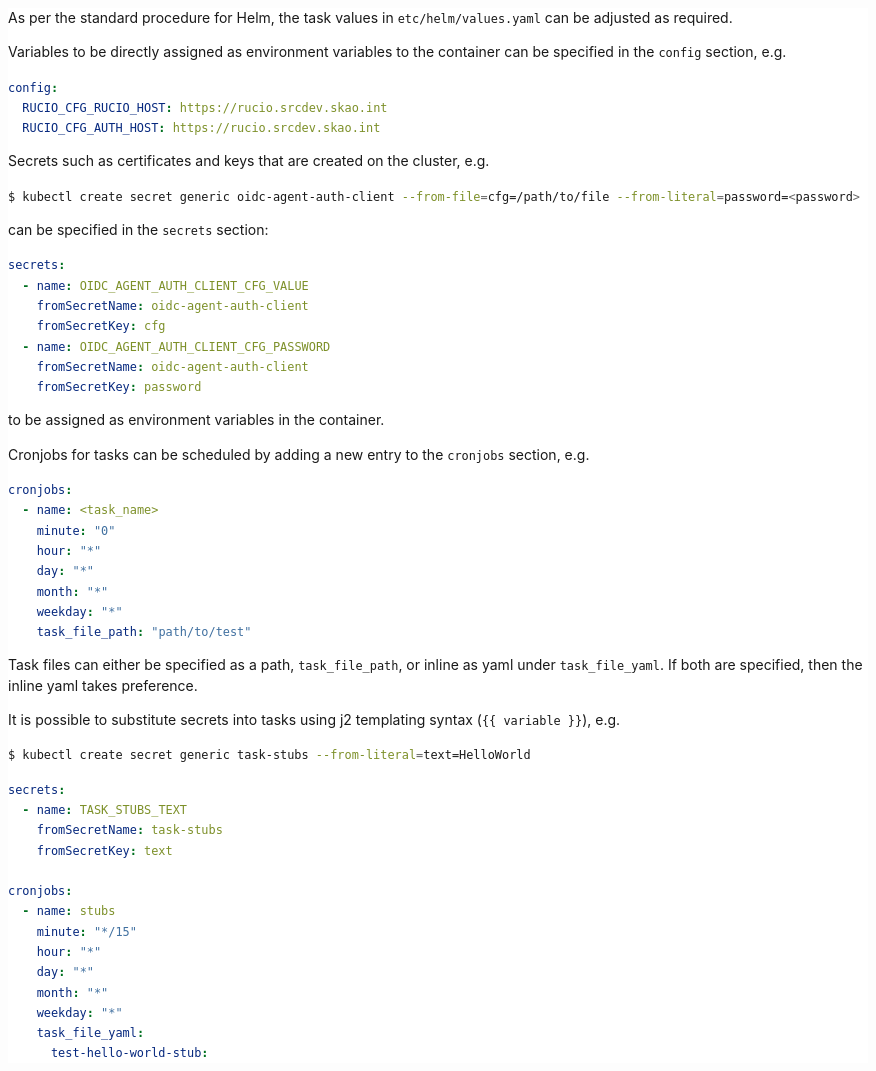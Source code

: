 As per the standard procedure for Helm, the task values in `etc/helm/values.yaml` can be adjusted as required. 

Variables to be directly assigned as environment variables to the container can be specified in the `config` section, 
e.g.

```yaml
config:
  RUCIO_CFG_RUCIO_HOST: https://rucio.srcdev.skao.int
  RUCIO_CFG_AUTH_HOST: https://rucio.srcdev.skao.int
```

Secrets such as certificates and keys that are created on the cluster, e.g. 

```bash
$ kubectl create secret generic oidc-agent-auth-client --from-file=cfg=/path/to/file --from-literal=password=<password>
```

can be specified in the `secrets` section:

```yaml
secrets:
  - name: OIDC_AGENT_AUTH_CLIENT_CFG_VALUE
    fromSecretName: oidc-agent-auth-client
    fromSecretKey: cfg
  - name: OIDC_AGENT_AUTH_CLIENT_CFG_PASSWORD
    fromSecretName: oidc-agent-auth-client
    fromSecretKey: password
```

to be assigned as environment variables in the container.

Cronjobs for tasks can be scheduled by adding a new entry to the `cronjobs` section, e.g.

```yaml
cronjobs:
  - name: <task_name>
    minute: "0"
    hour: "*"
    day: "*"
    month: "*"
    weekday: "*"
    task_file_path: "path/to/test"
```

Task files can either be specified as a path, `task_file_path`, or inline as yaml under `task_file_yaml`. If both are 
specified, then the inline yaml takes preference.

It is possible to substitute secrets into tasks using j2 templating syntax (`{{ variable }}`), e.g.

```bash
$ kubectl create secret generic task-stubs --from-literal=text=HelloWorld
```

```yaml
secrets:
  - name: TASK_STUBS_TEXT
    fromSecretName: task-stubs
    fromSecretKey: text
    
cronjobs:
  - name: stubs
    minute: "*/15"
    hour: "*"
    day: "*"
    month: "*"
    weekday: "*"
    task_file_yaml: 
      test-hello-world-stub:
```